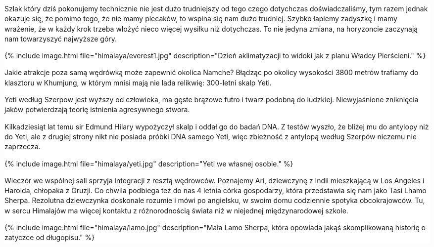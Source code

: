 Szlak który dziś pokonujemy technicznie nie jest dużo trudniejszy od tego czego dotychczas doświadczaliśmy, tym razem jednak okazuje się, że pomimo tego, że nie mamy plecaków, to wspina się nam dużo trudniej. Szybko łapiemy zadyszkę i mamy wrażenie, że w każdy krok trzeba włożyć nieco więcej wysiłku niż dotychczas. To nie jedyna zmiana, na horyzoncie zaczynają nam towarzyszyć najwyższe góry.

{% include image.html file="himalaya/everest1.jpg" description="Dzień aklimatyzacji to widoki jak z planu Władcy Pierścieni." %}

Jakie atrakcje poza samą wędrówką może zapewnić okolica Namche? Błądząc po okolicy wysokości 3800 metrów trafiamy do klasztoru w Khumjung, w którym mnisi mają nie lada relikwię: 300-letni skalp Yeti.

Yeti według Szerpow jest wyższy od człowieka, ma gęste brązowe futro i twarz podobną do ludzkiej. Niewyjaśnione zniknięcia jaków potwierdzają teorię istnienia agresywnego stwora. 

Kilkadziesiąt lat temu sir Edmund Hilary wypożyczył skalp i oddał go do badań DNA. Z testów wyszło, że bliżej mu do antylopy niż do Yeti, ale z drugiej strony nikt nie posiada próbki DNA samego Yeti, więc zbieżność z antylopą według Szerpów niczemu nie zaprzecza.

{% include image.html file="himalaya/yeti.jpg" description="Yeti we własnej osobie." %}

Wieczór we wspólnej sali sprzyja integracji z resztą wędrowców. Poznajemy Ari, dziewczynę z Indii mieszkającą w Los Angeles i Harolda, chłopaka z Gruzji. Co chwila podbiega też do nas 4 letnia córka gospodarzy, która przedstawia się nam jako Tasi Lhamo Sherpa. Rezolutna dziewczynka doskonale rozumie i mówi po angielsku, w swoim domu codziennie spotyka obcokrajowców. Tu, w sercu Himalajów ma więcej kontaktu z różnorodnością świata niż w niejednej międzynarodowej szkole.

{% include image.html file="himalaya/lamo.jpg" description="Mała Lamo Sherpa, która opowiada jakąś skomplikowaną historię o zatyczce od długopisu." %}